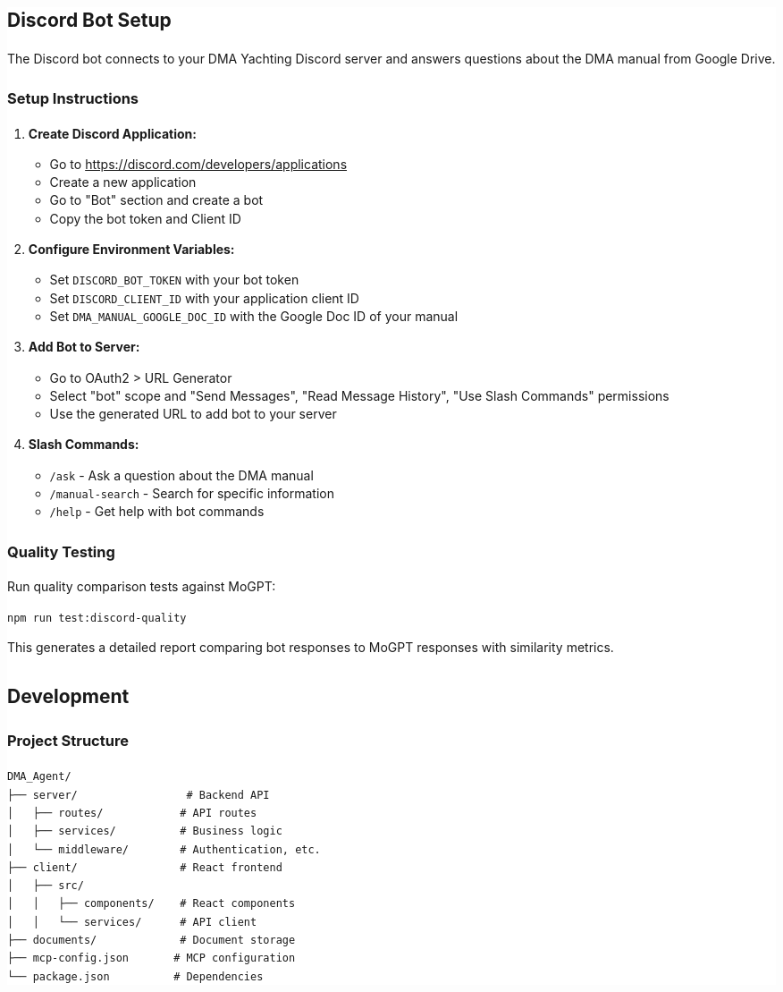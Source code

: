 ## Discord Bot Setup

The Discord bot connects to your DMA Yachting Discord server and answers questions about the DMA manual from Google Drive.

### Setup Instructions

1. **Create Discord Application:**
   - Go to https://discord.com/developers/applications
   - Create a new application
   - Go to "Bot" section and create a bot
   - Copy the bot token and Client ID

2. **Configure Environment Variables:**
   - Set `DISCORD_BOT_TOKEN` with your bot token
   - Set `DISCORD_CLIENT_ID` with your application client ID
   - Set `DMA_MANUAL_GOOGLE_DOC_ID` with the Google Doc ID of your manual

3. **Add Bot to Server:**
   - Go to OAuth2 > URL Generator
   - Select "bot" scope and "Send Messages", "Read Message History", "Use Slash Commands" permissions
   - Use the generated URL to add bot to your server

4. **Slash Commands:**
   - `/ask` - Ask a question about the DMA manual
   - `/manual-search` - Search for specific information
   - `/help` - Get help with bot commands

### Quality Testing

Run quality comparison tests against MoGPT:
```bash
npm run test:discord-quality
```

This generates a detailed report comparing bot responses to MoGPT responses with similarity metrics.

## Development

### Project Structure

```
DMA_Agent/
├── server/                 # Backend API
│   ├── routes/            # API routes
│   ├── services/          # Business logic
│   └── middleware/        # Authentication, etc.
├── client/                # React frontend
│   ├── src/
│   │   ├── components/    # React components
│   │   └── services/      # API client
├── documents/             # Document storage
├── mcp-config.json       # MCP configuration
└── package.json          # Dependencies
```
